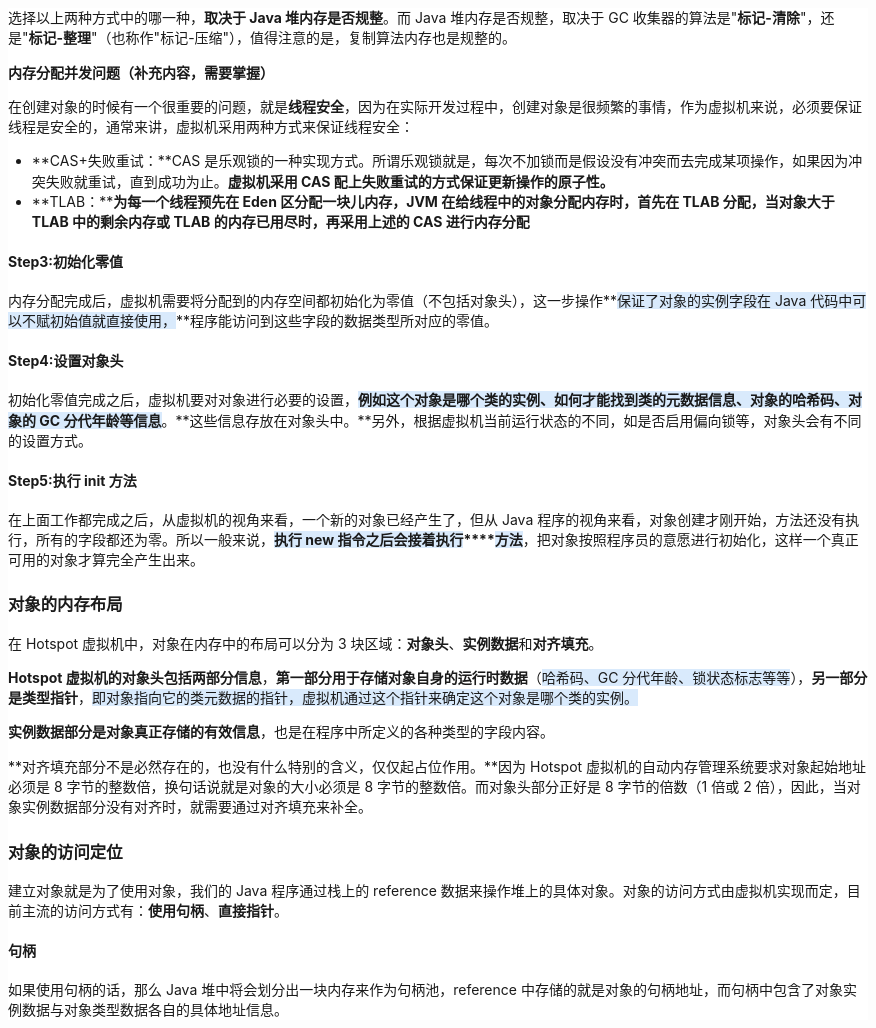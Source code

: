 选择以上两种方式中的哪一种，**取决于 Java 堆内存是否规整**。而 Java 堆内存是否规整，取决于 GC 收集器的算法是"**标记-清除**"，还是"**标记-整理**"（也称作"标记-压缩"），值得注意的是，复制算法内存也是规整的。

**内存分配并发问题（补充内容，需要掌握）**

在创建对象的时候有一个很重要的问题，就是**线程安全**，因为在实际开发过程中，创建对象是很频繁的事情，作为虚拟机来说，必须要保证线程是安全的，通常来讲，虚拟机采用两种方式来保证线程安全：

+ **CAS+失败重试：**CAS 是乐观锁的一种实现方式。所谓乐观锁就是，每次不加锁而是假设没有冲突而去完成某项操作，如果因为冲突失败就重试，直到成功为止。**虚拟机采用 CAS 配上失败重试的方式保证更新操作的原子性。**
+ **TLAB：****为每一个线程预先在 Eden 区分配一块儿内存，JVM 在给线程中的对象分配内存时，首先在 TLAB 分配，****当对象大于 TLAB 中的剩余内存或 TLAB 的内存已用尽时****，再采用上述的 CAS 进行内存分配**

#### Step3:初始化零值
内存分配完成后，虚拟机需要将分配到的内存空间都初始化为零值（不包括对象头），这一步操作**<font style="background-color:#d9eafc;">保证了对象的实例字段在 Java 代码中可以不赋初始值就直接使用，</font>**程序能访问到这些字段的数据类型所对应的零值。

#### Step4:设置对象头
初始化零值完成之后，虚拟机要对对象进行必要的设置，**<font style="background-color:#d9eafc;">例如这个对象是哪个类的实例、如何才能找到类的元数据信息、对象的哈希码、对象的 GC 分代年龄等信息</font>**。**这些信息存放在对象头中。**另外，根据虚拟机当前运行状态的不同，如是否启用偏向锁等，对象头会有不同的设置方式。

#### Step5:执行 init 方法
在上面工作都完成之后，从虚拟机的视角来看，一个新的对象已经产生了，但从 Java 程序的视角来看，对象创建才刚开始，方法还没有执行，所有的字段都还为零。所以一般来说，**<font style="background-color:#d9eafc;">执行 new 指令之后会接着执行</font>****<font style="background-color:#d9eafc;">方法</font>**，把对象按照程序员的意愿进行初始化，这样一个真正可用的对象才算完全产生出来。

### 对象的内存布局
在 Hotspot 虚拟机中，对象在内存中的布局可以分为 3 块区域：**对象头**、**实例数据**和**对齐填充**。

**Hotspot 虚拟机的对象头包括两部分信息**，**第一部分用于存储对象自身的运行时数据**（<font style="background-color:#d9eafc;">哈希码、GC 分代年龄、锁状态标志等等</font>），**另一部分是类型指针**，<font style="background-color:#d9eafc;">即对象指向它的类元数据的指针，虚拟机通过这个指针来确定这个对象是哪个类的实例。</font>

**实例数据部分是对象真正存储的有效信息**，也是在程序中所定义的各种类型的字段内容。

**对齐填充部分不是必然存在的，也没有什么特别的含义，仅仅起占位作用。**因为 Hotspot 虚拟机的自动内存管理系统要求对象起始地址必须是 8 字节的整数倍，换句话说就是对象的大小必须是 8 字节的整数倍。而对象头部分正好是 8 字节的倍数（1 倍或 2 倍），因此，当对象实例数据部分没有对齐时，就需要通过对齐填充来补全。

### 对象的访问定位
建立对象就是为了使用对象，我们的 Java 程序通过栈上的 reference 数据来操作堆上的具体对象。对象的访问方式由虚拟机实现而定，目前主流的访问方式有：**使用句柄**、**直接指针**。

#### 句柄
如果使用句柄的话，那么 Java 堆中将会划分出一块内存来作为句柄池，reference 中存储的就是对象的句柄地址，而句柄中包含了对象实例数据与对象类型数据各自的具体地址信息。
